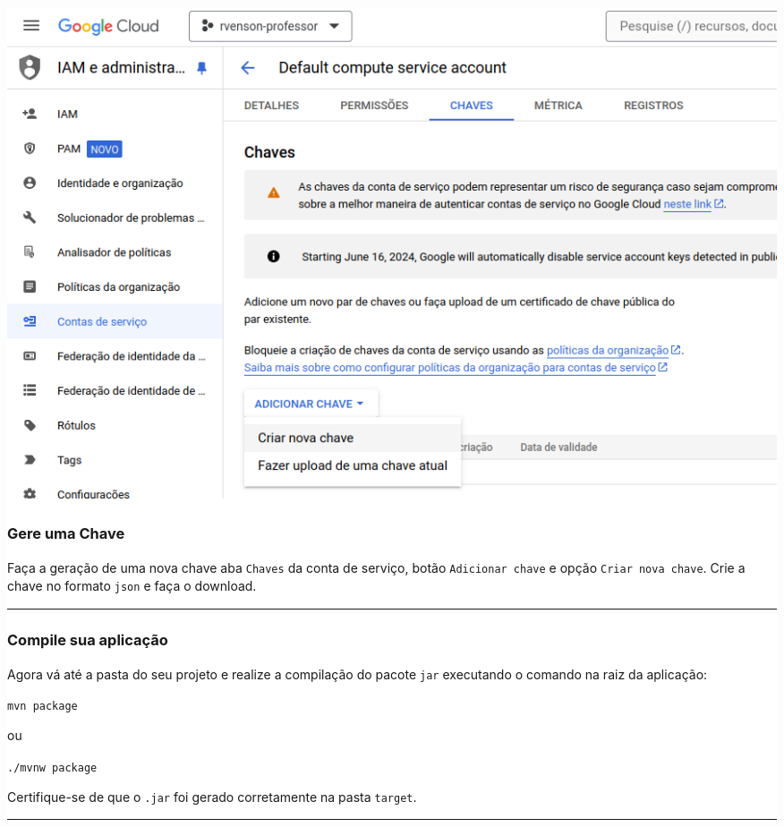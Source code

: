 ![bg fit right:65%](assets/005-chave-servico.png)

### Gere uma Chave

Faça a geração de uma nova chave aba `Chaves` da conta de serviço, botão `Adicionar chave` e opção `Criar nova chave`. Crie a chave no formato `json` e faça o download.

---

### Compile sua aplicação

Agora vá até a pasta do seu projeto e realize a compilação do pacote `jar` executando o comando na raiz da aplicação:

````cmd
mvn package
````

ou

````cmd
./mvnw package
````

Certifique-se de que o `.jar` foi gerado corretamente na pasta `target`.

---
